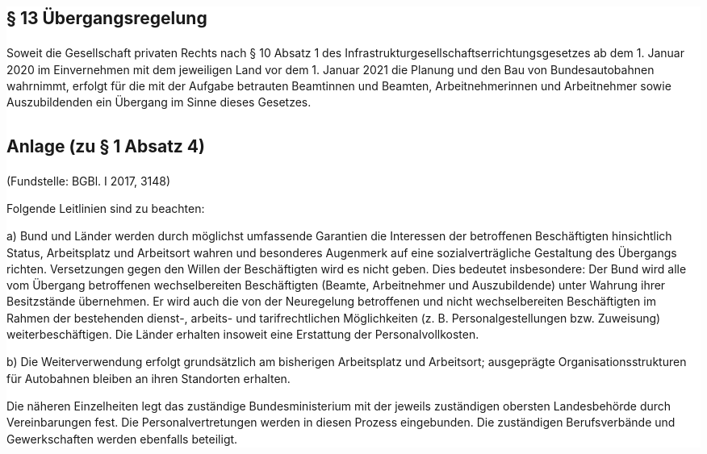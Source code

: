 
## § 13 Übergangsregelung

Soweit die Gesellschaft privaten Rechts nach § 10 Absatz 1 des Infrastrukturgesellschaftserrichtungsgesetzes ab dem 1. Januar 2020 im Einvernehmen mit dem jeweiligen Land vor dem 1. Januar 2021 die Planung und den Bau von Bundesautobahnen wahrnimmt, erfolgt für die mit der Aufgabe betrauten Beamtinnen und Beamten, Arbeitnehmerinnen und Arbeitnehmer sowie Auszubildenden ein Übergang im Sinne dieses Gesetzes.


## Anlage (zu § 1 Absatz 4)

(Fundstelle: BGBl. I 2017, 3148)

Folgende Leitlinien sind zu beachten:

a)  Bund und Länder werden durch möglichst umfassende Garantien die Interessen der betroffenen Beschäftigten hinsichtlich Status, Arbeitsplatz und Arbeitsort wahren und besonderes Augenmerk auf eine sozialverträgliche Gestaltung des Übergangs richten. Versetzungen gegen den Willen der Beschäftigten wird es nicht geben. Dies bedeutet insbesondere: Der Bund wird alle vom Übergang betroffenen wechselbereiten Beschäftigten (Beamte, Arbeitnehmer und Auszubildende) unter Wahrung ihrer Besitzstände übernehmen. Er wird auch die von der Neuregelung betroffenen und nicht wechselbereiten Beschäftigten im Rahmen der bestehenden dienst-, arbeits- und tarifrechtlichen Möglichkeiten (z. B. Personalgestellungen bzw. Zuweisung) weiterbeschäftigen. Die Länder erhalten insoweit eine Erstattung der Personalvollkosten.


b)  Die Weiterverwendung erfolgt grundsätzlich am bisherigen Arbeitsplatz und Arbeitsort; ausgeprägte Organisationsstrukturen für Autobahnen bleiben an ihren Standorten erhalten.



Die näheren Einzelheiten legt das zuständige Bundesministerium mit der jeweils zuständigen obersten Landesbehörde durch Vereinbarungen fest. Die Personalvertretungen werden in diesen Prozess eingebunden. Die zuständigen Berufsverbände und Gewerkschaften werden ebenfalls beteiligt.

